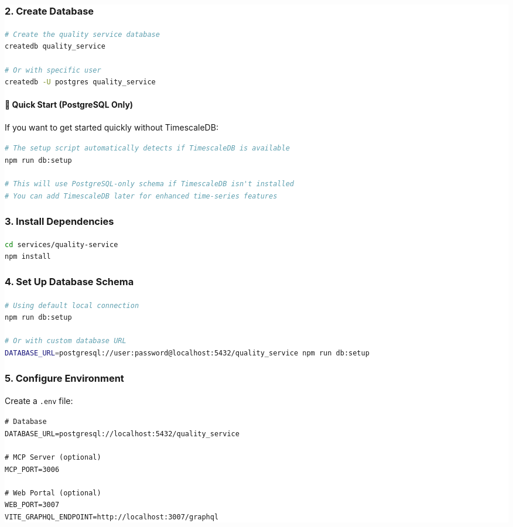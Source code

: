 ### 2. Create Database

```bash
# Create the quality service database
createdb quality_service

# Or with specific user
createdb -U postgres quality_service
```

#### 🚀 Quick Start (PostgreSQL Only)

If you want to get started quickly without TimescaleDB:

```bash
# The setup script automatically detects if TimescaleDB is available
npm run db:setup

# This will use PostgreSQL-only schema if TimescaleDB isn't installed
# You can add TimescaleDB later for enhanced time-series features
```

### 3. Install Dependencies

```bash
cd services/quality-service
npm install
```

### 4. Set Up Database Schema

```bash
# Using default local connection
npm run db:setup

# Or with custom database URL
DATABASE_URL=postgresql://user:password@localhost:5432/quality_service npm run db:setup
```

### 5. Configure Environment

Create a `.env` file:

```env
# Database
DATABASE_URL=postgresql://localhost:5432/quality_service

# MCP Server (optional)
MCP_PORT=3006

# Web Portal (optional)
WEB_PORT=3007
VITE_GRAPHQL_ENDPOINT=http://localhost:3007/graphql
```
